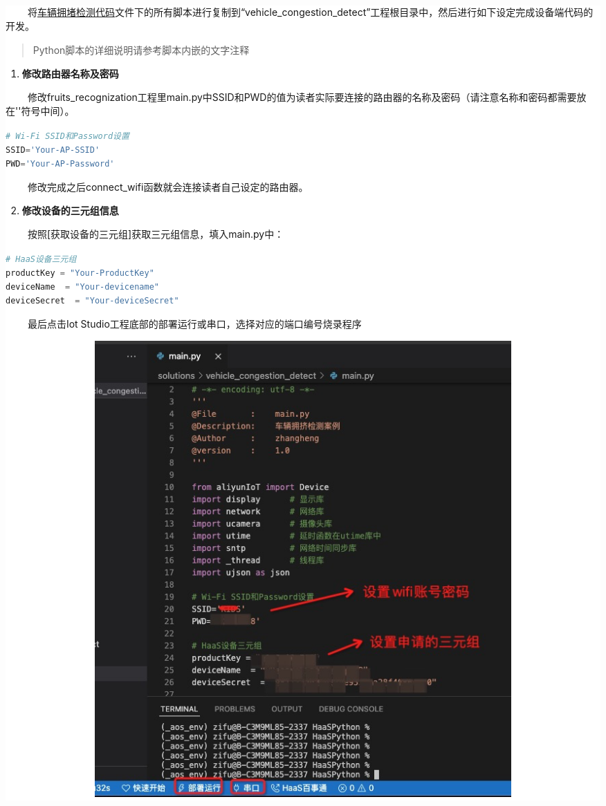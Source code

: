 
&emsp;&emsp;
将[车辆拥堵检测代码](./code/)文件下的所有脚本进行复制到“vehicle_congestion_detect”工程根目录中，然后进行如下设定完成设备端代码的开发。
> Python脚本的详细说明请参考脚本内嵌的文字注释


1. **修改路由器名称及密码**

&emsp;&emsp;
修改fruits_recognization工程里main.py中SSID和PWD的值为读者实际要连接的路由器的名称及密码（请注意名称和密码都需要放在''符号中间）。

```python
# Wi-Fi SSID和Password设置
SSID='Your-AP-SSID'
PWD='Your-AP-Password'
```

&emsp;&emsp;
修改完成之后connect_wifi函数就会连接读者自己设定的路由器。

2. **修改设备的三元组信息**

&emsp;&emsp;
按照[获取设备的三元组]获取三元组信息，填入main.py中：
```python
# HaaS设备三元组
productKey = "Your-ProductKey"
deviceName  = "Your-devicename"
deviceSecret  = "Your-deviceSecret"
```
&emsp;&emsp;
最后点击Iot Studio工程底部的部署运行或串口，选择对应的端口编号烧录程序
<div align="center">
<img src=./../../../images/vehicle_congestion_detect/车辆拥堵检测_部署运行代码.png width=70%/>